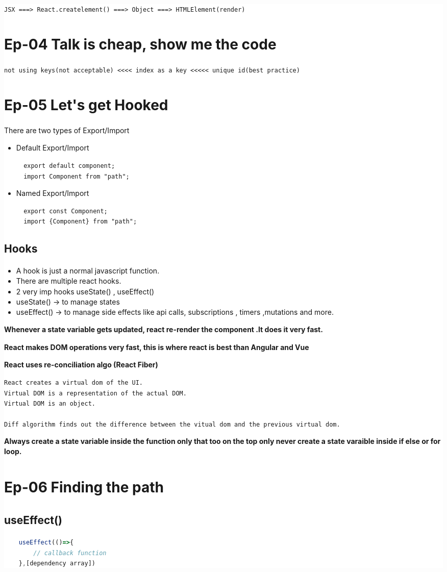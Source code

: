     JSX ===> React.createlement() ===> Object ===> HTMLElement(render)

# Ep-04 Talk is cheap, show me the code

    not using keys(not acceptable) <<<< index as a key <<<<< unique id(best practice)

# Ep-05 Let's get Hooked

There are two types of Export/Import

- Default Export/Import

        export default component;
        import Component from "path";

- Named Export/Import

        export const Component;
        import {Component} from "path";

## Hooks

- A hook is just a normal javascript function.
- There are multiple react hooks.
- 2 very imp hooks useState() , useEffect()
- useState() -> to manage states
- useEffect() -> to manage side effects like api calls, subscriptions , timers ,mutations and more.

**Whenever a state variable gets updated, react re-render the component .It does it very fast.**

**React makes DOM operations very fast, this is where react is best than Angular and Vue**

**React uses re-conciliation algo (React Fiber)**

```
React creates a virtual dom of the UI.
Virtual DOM is a representation of the actual DOM.
Virtual DOM is an object.

Diff algorithm finds out the difference between the vitual dom and the previous virtual dom.
```

**Always create a state variable inside the function only that too on the top only never create a state varaible inside if else or for loop.**

# Ep-06 Finding the path

## useEffect()

```js
    useEffect(()=>{
        // callback function
    },[dependency array])
```
